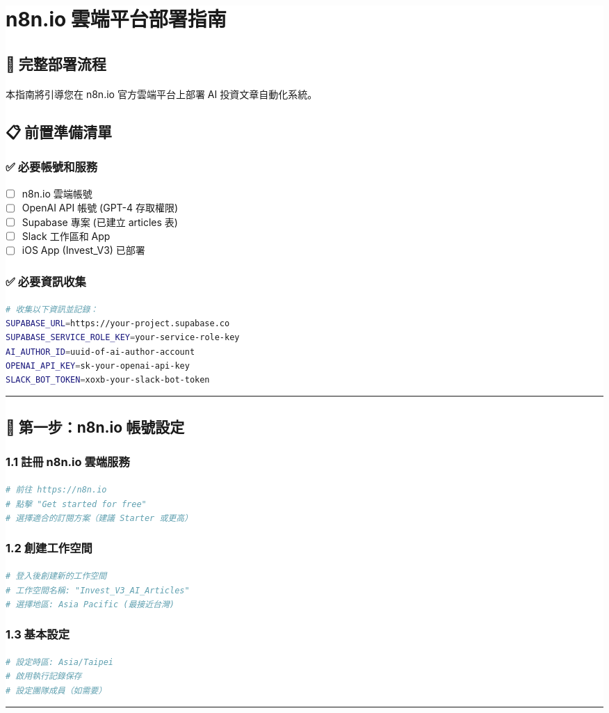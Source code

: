 # n8n.io 雲端平台部署指南

## 🚀 完整部署流程

本指南將引導您在 n8n.io 官方雲端平台上部署 AI 投資文章自動化系統。

## 📋 前置準備清單

### ✅ 必要帳號和服務
- [ ] n8n.io 雲端帳號
- [ ] OpenAI API 帳號 (GPT-4 存取權限)
- [ ] Supabase 專案 (已建立 articles 表)
- [ ] Slack 工作區和 App
- [ ] iOS App (Invest_V3) 已部署

### ✅ 必要資訊收集
```bash
# 收集以下資訊並記錄：
SUPABASE_URL=https://your-project.supabase.co
SUPABASE_SERVICE_ROLE_KEY=your-service-role-key
AI_AUTHOR_ID=uuid-of-ai-author-account
OPENAI_API_KEY=sk-your-openai-api-key
SLACK_BOT_TOKEN=xoxb-your-slack-bot-token
```

---

## 🔧 第一步：n8n.io 帳號設定

### 1.1 註冊 n8n.io 雲端服務
```bash
# 前往 https://n8n.io
# 點擊 "Get started for free"
# 選擇適合的訂閱方案（建議 Starter 或更高）
```

### 1.2 創建工作空間
```bash
# 登入後創建新的工作空間
# 工作空間名稱: "Invest_V3_AI_Articles"
# 選擇地區: Asia Pacific (最接近台灣)
```

### 1.3 基本設定
```bash
# 設定時區: Asia/Taipei
# 啟用執行記錄保存
# 設定團隊成員（如需要）
```

---